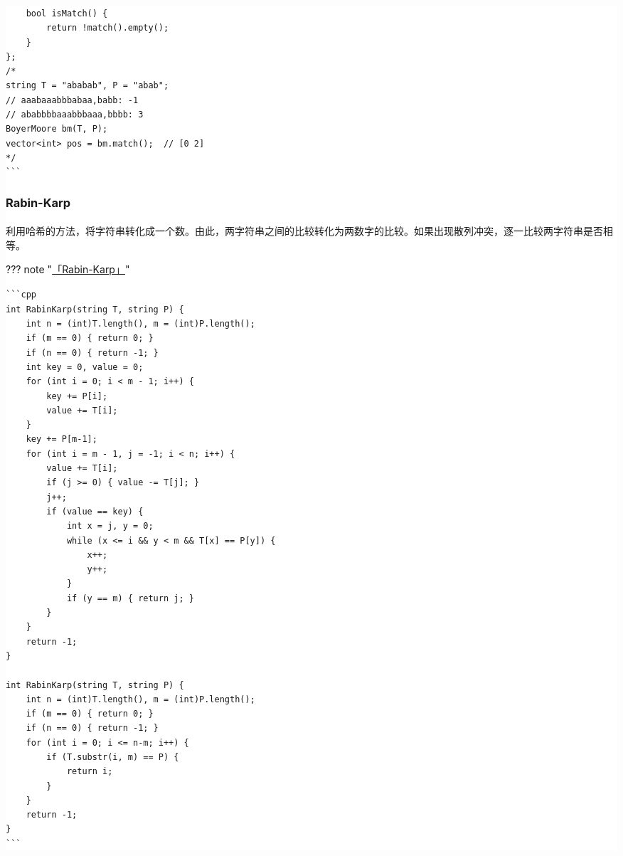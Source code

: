         bool isMatch() {
            return !match().empty();
        }
    };
    /*
    string T = "ababab", P = "abab";
    // aaabaaabbbabaa,babb: -1
    // ababbbbaaabbbaaa,bbbb: 3
    BoyerMoore bm(T, P);
    vector<int> pos = bm.match();  // [0 2]
    */
    ```

### Rabin-Karp
利用哈希的方法，将字符串转化成一个数。由此，两字符串之间的比较转化为两数字的比较。如果出现散列冲突，逐一比较两字符串是否相等。

??? note "[「Rabin-Karp」]()"

    ```cpp
    int RabinKarp(string T, string P) {
        int n = (int)T.length(), m = (int)P.length();
        if (m == 0) { return 0; }
        if (n == 0) { return -1; }
        int key = 0, value = 0;
        for (int i = 0; i < m - 1; i++) {
            key += P[i];
            value += T[i];
        }
        key += P[m-1];
        for (int i = m - 1, j = -1; i < n; i++) {
            value += T[i];
            if (j >= 0) { value -= T[j]; }
            j++;
            if (value == key) {
                int x = j, y = 0;
                while (x <= i && y < m && T[x] == P[y]) {
                    x++;
                    y++;
                }
                if (y == m) { return j; }
            }
        }
        return -1;
    }

    int RabinKarp(string T, string P) {
        int n = (int)T.length(), m = (int)P.length();
        if (m == 0) { return 0; }
        if (n == 0) { return -1; }
        for (int i = 0; i <= n-m; i++) {
            if (T.substr(i, m) == P) {
                return i;
            }
        }
        return -1;
    }
    ```